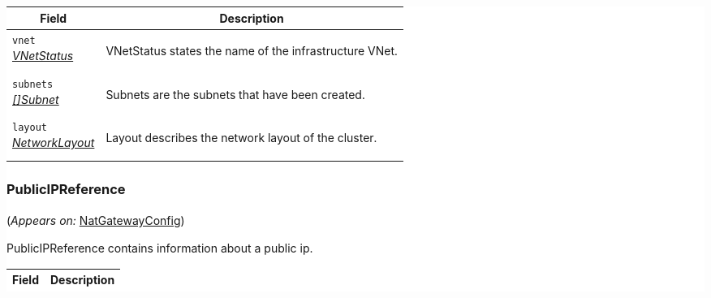 </p>
<table>
<thead>
<tr>
<th>Field</th>
<th>Description</th>
</tr>
</thead>
<tbody>
<tr>
<td>
<code>vnet</code></br>
<em>
<a href="#azure.provider.extensions.gardener.cloud/v1alpha1.VNetStatus">
VNetStatus
</a>
</em>
</td>
<td>
<p>VNetStatus states the name of the infrastructure VNet.</p>
</td>
</tr>
<tr>
<td>
<code>subnets</code></br>
<em>
<a href="#azure.provider.extensions.gardener.cloud/v1alpha1.Subnet">
[]Subnet
</a>
</em>
</td>
<td>
<p>Subnets are the subnets that have been created.</p>
</td>
</tr>
<tr>
<td>
<code>layout</code></br>
<em>
<a href="#azure.provider.extensions.gardener.cloud/v1alpha1.NetworkLayout">
NetworkLayout
</a>
</em>
</td>
<td>
<p>Layout describes the network layout of the cluster.</p>
</td>
</tr>
</tbody>
</table>
<h3 id="azure.provider.extensions.gardener.cloud/v1alpha1.PublicIPReference">PublicIPReference
</h3>
<p>
(<em>Appears on:</em>
<a href="#azure.provider.extensions.gardener.cloud/v1alpha1.NatGatewayConfig">NatGatewayConfig</a>)
</p>
<p>
<p>PublicIPReference contains information about a public ip.</p>
</p>
<table>
<thead>
<tr>
<th>Field</th>
<th>Description</th>